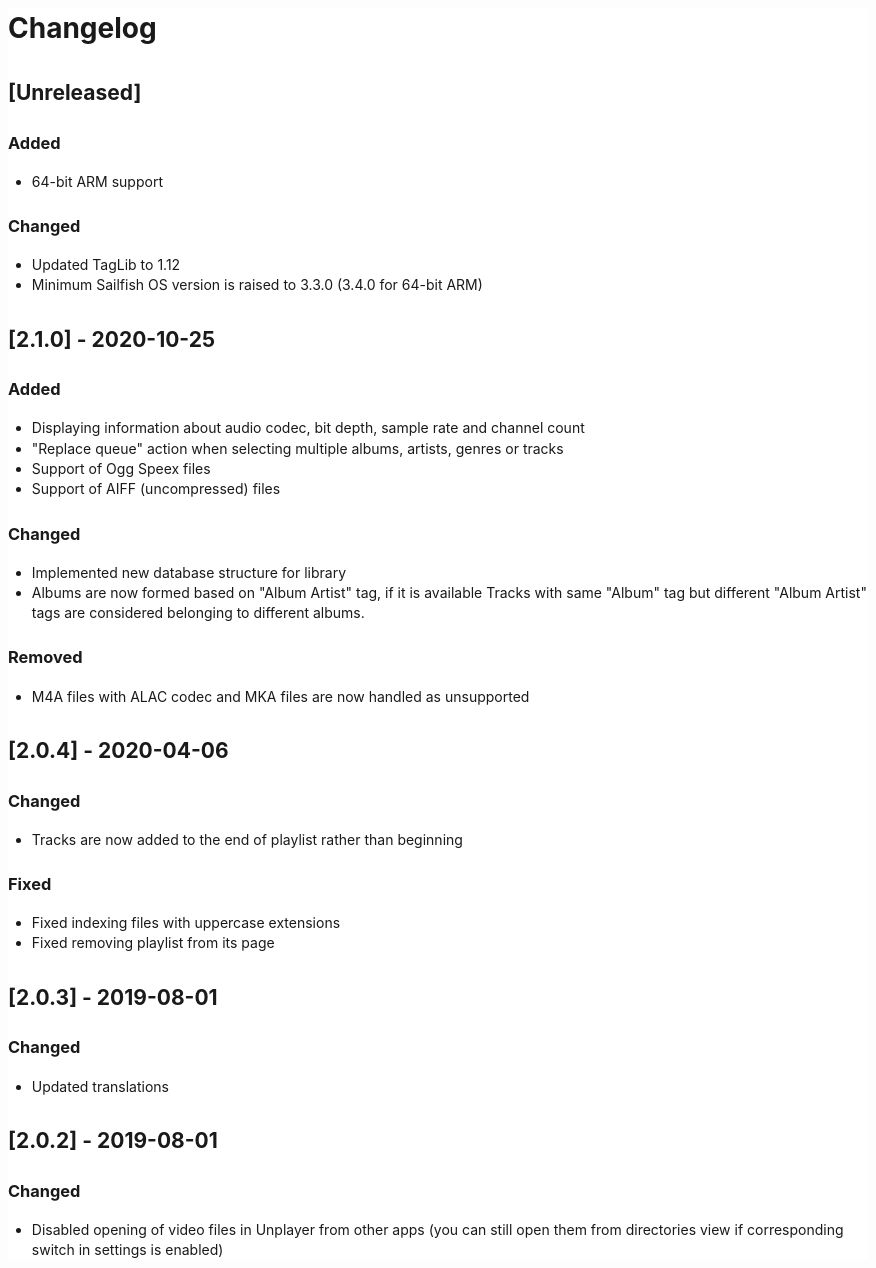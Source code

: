 # Changelog

## [Unreleased]
### Added
- 64-bit ARM support

### Changed
- Updated TagLib to 1.12
- Minimum Sailfish OS version is raised to 3.3.0 (3.4.0 for 64-bit ARM)

## [2.1.0] - 2020-10-25
### Added
- Displaying information about audio codec, bit depth, sample rate and channel count
- "Replace queue" action when selecting multiple albums, artists, genres or tracks
- Support of Ogg Speex files
- Support of AIFF (uncompressed) files

### Changed
- Implemented new database structure for library
- Albums are now formed based on "Album Artist" tag, if it is available
  Tracks with same "Album" tag but different "Album Artist" tags are
  considered belonging to different albums.

### Removed
- M4A files with ALAC codec and MKA files are now handled as unsupported

## [2.0.4] - 2020-04-06
### Changed
- Tracks are now added to the end of playlist rather than beginning

### Fixed
- Fixed indexing files with uppercase extensions
- Fixed removing playlist from its page

## [2.0.3] - 2019-08-01
### Changed
- Updated translations

## [2.0.2] - 2019-08-01
### Changed
- Disabled opening of video files in Unplayer from other apps (you can still
open them from directories view if corresponding switch in settings is enabled)
